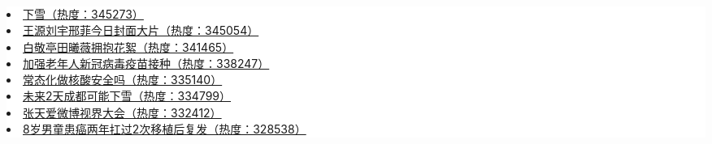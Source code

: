 <li>
<a href="https://s.weibo.com/weibo?q=%23%E4%B8%8B%E9%9B%AA%23" target="weibo">
下雪（热度：345273）
</a>
</li>

<li>
<a href="https://s.weibo.com/weibo?q=%23%E7%8E%8B%E6%BA%90%E5%88%98%E5%AE%87%E9%82%A2%E8%8F%B2%E4%BB%8A%E6%97%A5%E5%B0%81%E9%9D%A2%E5%A4%A7%E7%89%87%23" target="weibo">
王源刘宇邢菲今日封面大片（热度：345054）
</a>
</li>

<li>
<a href="https://s.weibo.com/weibo?q=%23%E7%99%BD%E6%95%AC%E4%BA%AD%E7%94%B0%E6%9B%A6%E8%96%87%E6%8B%A5%E6%8A%B1%E8%8A%B1%E7%B5%AE%23" target="weibo">
白敬亭田曦薇拥抱花絮（热度：341465）
</a>
</li>

<li>
<a href="https://s.weibo.com/weibo?q=%23%E5%8A%A0%E5%BC%BA%E8%80%81%E5%B9%B4%E4%BA%BA%E6%96%B0%E5%86%A0%E7%97%85%E6%AF%92%E7%96%AB%E8%8B%97%E6%8E%A5%E7%A7%8D%23" target="weibo">
加强老年人新冠病毒疫苗接种（热度：338247）
</a>
</li>

<li>
<a href="https://s.weibo.com/weibo?q=%23%E5%B8%B8%E6%80%81%E5%8C%96%E5%81%9A%E6%A0%B8%E9%85%B8%E5%AE%89%E5%85%A8%E5%90%97%23" target="weibo">
常态化做核酸安全吗（热度：335140）
</a>
</li>

<li>
<a href="https://s.weibo.com/weibo?q=%23%E6%9C%AA%E6%9D%A52%E5%A4%A9%E6%88%90%E9%83%BD%E5%8F%AF%E8%83%BD%E4%B8%8B%E9%9B%AA%23" target="weibo">
未来2天成都可能下雪（热度：334799）
</a>
</li>

<li>
<a href="https://s.weibo.com/weibo?q=%23%E5%BC%A0%E5%A4%A9%E7%88%B1%E5%BE%AE%E5%8D%9A%E8%A7%86%E7%95%8C%E5%A4%A7%E4%BC%9A%23" target="weibo">
张天爱微博视界大会（热度：332412）
</a>
</li>

<li>
<a href="https://s.weibo.com/weibo?q=%238%E5%B2%81%E7%94%B7%E7%AB%A5%E6%82%A3%E7%99%8C%E4%B8%A4%E5%B9%B4%E6%89%9B%E8%BF%872%E6%AC%A1%E7%A7%BB%E6%A4%8D%E5%90%8E%E5%A4%8D%E5%8F%91%23" target="weibo">
8岁男童患癌两年扛过2次移植后复发（热度：328538）
</a>
</li>
